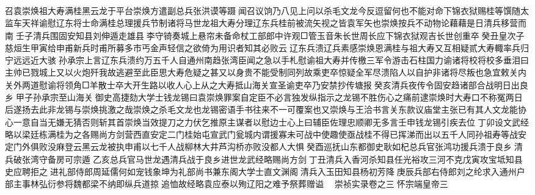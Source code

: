 召袁崇焕祖大寿满桂黑云龙于平台崇焕方遣副总兵张洪谟等蹑  闻召议饷乃八见上问以杀毛文龙今反逗留何也不能对命下锦衣狱赐桂等馔随太监车天祥谕慰辽东将士命满桂总理援兵节制诸将马世龙祖大寿分理辽东兵桂前被流矢视之皆袁军矢也崇焕按兵不动物论藉藉是日清兵移营而南  壬子清兵围固安知县刘伸遁走雄县  李守锜奏城上悬帘未备命杖工部郎中许观□管玉音朱长世周长应下锦衣狱观吉长世创重卒  癸丑皇次子慈烜生甲寅给申甫新兵时甫所募多市丐金声轻信之欲倚为用识者知其必败云  辽东兵溃辽兵素感崇焕恩满桂与祖大寿又互相疑贰大寿輙率兵归宁远远近大骇  孙承宗上言辽东兵溃约万五千人自通州南趋张湾臣闻之急以手札慰谕祖大寿并传檄三军令游击石柱国力谕诸将校将校多垂泪曰主帅已戮城上又以火炮歼我故逃避至此臣思大寿危疑之甚又以身贵不能受制同列故乘吏卒惊疑全军尽溃陷人以自护非诸将尽叛也急宜敕关内关外两道慰谕将领角□羊散士卒大开生路以收人心上从之大寿抵山海关宣圣谕吏卒乃安禁抄传塘报  癸亥清兵夜传令固安趋诸部合战明日出良乡  甲子孙承宗至山海关  御史高捷劾大学士钱龙锡曰袁崇焕罪案自定臣不必言独发纵指示之龙锡不胜伤心之痛前逮崇焕时大寿口不称冤两日后遂扬去此非龙锡与崇焕挑激之哉崇焕之杀毛文龙也龙锡密语手书往来不一可覆案也又崇焕与王洽书言关东款议庙堂主张已有其人文龙能协心一意自当无嫌无猜否则斩其首崇焕当效提刀之力伏乞推原主谋者以慰边士心上曰辅臣佐理忠顺卿无多言壬申钱龙锡引疾去位  丁卯设文武经略以梁廷栋满桂为之各赐尚方剑营西直安定二门桂始屯宣武门瓮城内谓援寡未可战中使趣使亟战桂不得已挥涕而出以五千人同孙祖寿等战安定门外俱败没麻登云黑云龙被执申甫以七千人战柳林大井芦沟桥亦败没都人大惧  癸酉巡抚山东都御史耿如杞总兵官张鸿功援兵溃于良乡  清兵破张湾守备房可宗遁  乙亥总兵官马世龙遇清兵战于良乡进世龙武经略赐尚方剑  丁丑清兵入香河杀知县任光裕攻三河不克戊寅攻宝坻知县史应聘拒之  进礼部侍郎周延儒何如宠钱象坤为礼部尚书兼东阁大学士直文渊阁  清兵入玉田知县杨初芳降  庚辰兵部右侍郎刘之纶求入通州户部主事林弘衍参将魏都梁不纳即纵兵道掠  追恤故经略袁应泰以殉辽阳之难予祭葬赠谥
　崇祯实录卷之三  怀宗端皇帝三